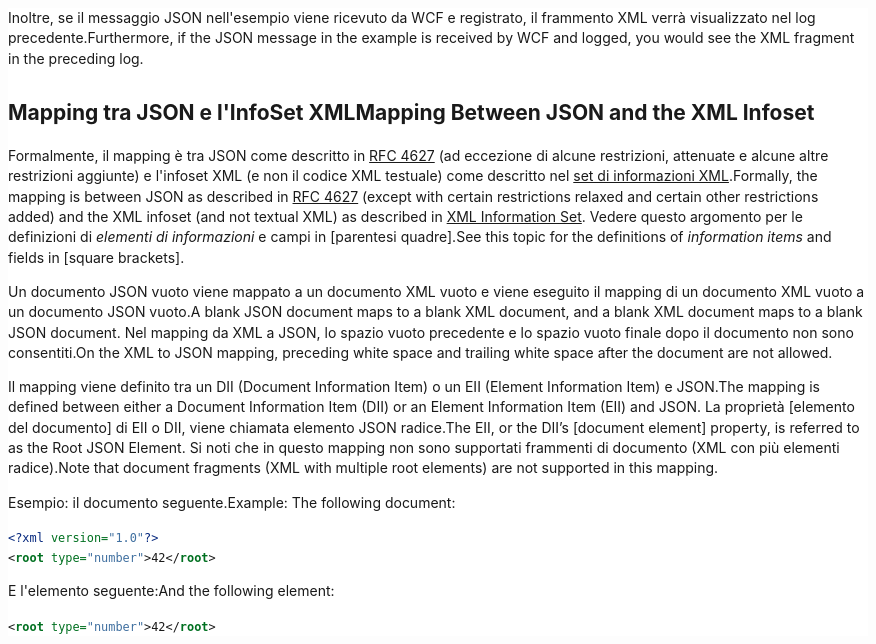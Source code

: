 <span data-ttu-id="7ec4e-121">Inoltre, se il messaggio JSON nell'esempio viene ricevuto da WCF e registrato, il frammento XML verrà visualizzato nel log precedente.</span><span class="sxs-lookup"><span data-stu-id="7ec4e-121">Furthermore, if the JSON message in the example is received by WCF and logged, you would see the XML fragment in the preceding log.</span></span>

## <a name="mapping-between-json-and-the-xml-infoset"></a><span data-ttu-id="7ec4e-122">Mapping tra JSON e l'InfoSet XML</span><span class="sxs-lookup"><span data-stu-id="7ec4e-122">Mapping Between JSON and the XML Infoset</span></span>

<span data-ttu-id="7ec4e-123">Formalmente, il mapping è tra JSON come descritto in [RFC 4627](https://www.ietf.org/rfc/rfc4627.txt) (ad eccezione di alcune restrizioni, attenuate e alcune altre restrizioni aggiunte) e l'infoset XML (e non il codice XML testuale) come descritto nel [set di informazioni XML](https://www.w3.org/TR/2004/REC-xml-infoset-20040204/).</span><span class="sxs-lookup"><span data-stu-id="7ec4e-123">Formally, the mapping is between JSON as described in [RFC 4627](https://www.ietf.org/rfc/rfc4627.txt) (except with certain restrictions relaxed and certain other restrictions added) and the XML infoset (and not textual XML) as described in [XML Information Set](https://www.w3.org/TR/2004/REC-xml-infoset-20040204/).</span></span> <span data-ttu-id="7ec4e-124">Vedere questo argomento per le definizioni di *elementi di informazioni* e campi in [parentesi quadre].</span><span class="sxs-lookup"><span data-stu-id="7ec4e-124">See this topic for the definitions of *information items* and fields in [square brackets].</span></span>

<span data-ttu-id="7ec4e-125">Un documento JSON vuoto viene mappato a un documento XML vuoto e viene eseguito il mapping di un documento XML vuoto a un documento JSON vuoto.</span><span class="sxs-lookup"><span data-stu-id="7ec4e-125">A blank JSON document maps to a blank XML document, and a blank XML document maps to a blank JSON document.</span></span> <span data-ttu-id="7ec4e-126">Nel mapping da XML a JSON, lo spazio vuoto precedente e lo spazio vuoto finale dopo il documento non sono consentiti.</span><span class="sxs-lookup"><span data-stu-id="7ec4e-126">On the XML to JSON mapping, preceding white space and trailing white space after the document are not allowed.</span></span>

<span data-ttu-id="7ec4e-127">Il mapping viene definito tra un DII (Document Information Item) o un EII (Element Information Item) e JSON.</span><span class="sxs-lookup"><span data-stu-id="7ec4e-127">The mapping is defined between either a Document Information Item (DII) or an Element Information Item (EII) and JSON.</span></span> <span data-ttu-id="7ec4e-128">La proprietà [elemento del documento] di EII o DII, viene chiamata elemento JSON radice.</span><span class="sxs-lookup"><span data-stu-id="7ec4e-128">The EII, or the DII’s [document element] property, is referred to as the Root JSON Element.</span></span> <span data-ttu-id="7ec4e-129">Si noti che in questo mapping non sono supportati frammenti di documento (XML con più elementi radice).</span><span class="sxs-lookup"><span data-stu-id="7ec4e-129">Note that document fragments (XML with multiple root elements) are not supported in this mapping.</span></span>

<span data-ttu-id="7ec4e-130">Esempio: il documento seguente.</span><span class="sxs-lookup"><span data-stu-id="7ec4e-130">Example: The following document:</span></span>

```xml
<?xml version="1.0"?>
<root type="number">42</root>
```

<span data-ttu-id="7ec4e-131">E l'elemento seguente:</span><span class="sxs-lookup"><span data-stu-id="7ec4e-131">And the following element:</span></span>

```xml
<root type="number">42</root>
```
